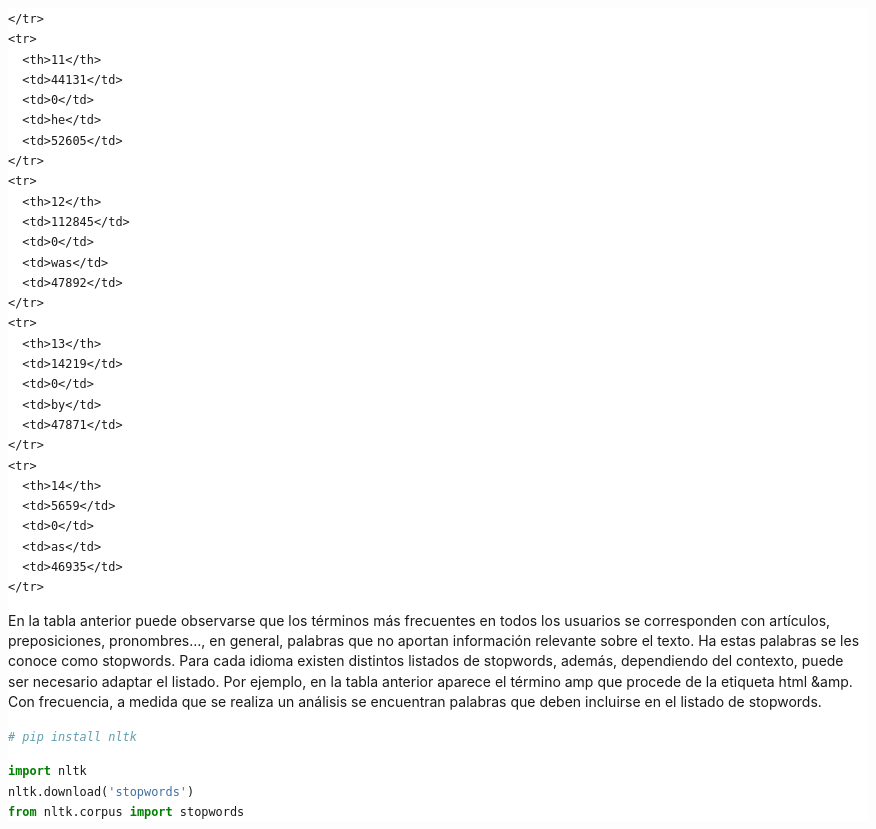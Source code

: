     </tr>
    <tr>
      <th>11</th>
      <td>44131</td>
      <td>0</td>
      <td>he</td>
      <td>52605</td>
    </tr>
    <tr>
      <th>12</th>
      <td>112845</td>
      <td>0</td>
      <td>was</td>
      <td>47892</td>
    </tr>
    <tr>
      <th>13</th>
      <td>14219</td>
      <td>0</td>
      <td>by</td>
      <td>47871</td>
    </tr>
    <tr>
      <th>14</th>
      <td>5659</td>
      <td>0</td>
      <td>as</td>
      <td>46935</td>
    </tr>
  </tbody>
</table>
</div>



En la tabla anterior puede observarse que los términos más frecuentes en todos los usuarios se corresponden con artículos, preposiciones, pronombres…, en general, palabras que no aportan información relevante sobre el texto. Ha estas palabras se les conoce como stopwords. Para cada idioma existen distintos listados de stopwords, además, dependiendo del contexto, puede ser necesario adaptar el listado. Por ejemplo, en la tabla anterior aparece el término amp que procede de la etiqueta html &amp. Con frecuencia, a medida que se realiza un análisis se encuentran palabras que deben incluirse en el listado de stopwords.


```python
# pip install nltk
```


```python
import nltk
nltk.download('stopwords')
from nltk.corpus import stopwords
```
